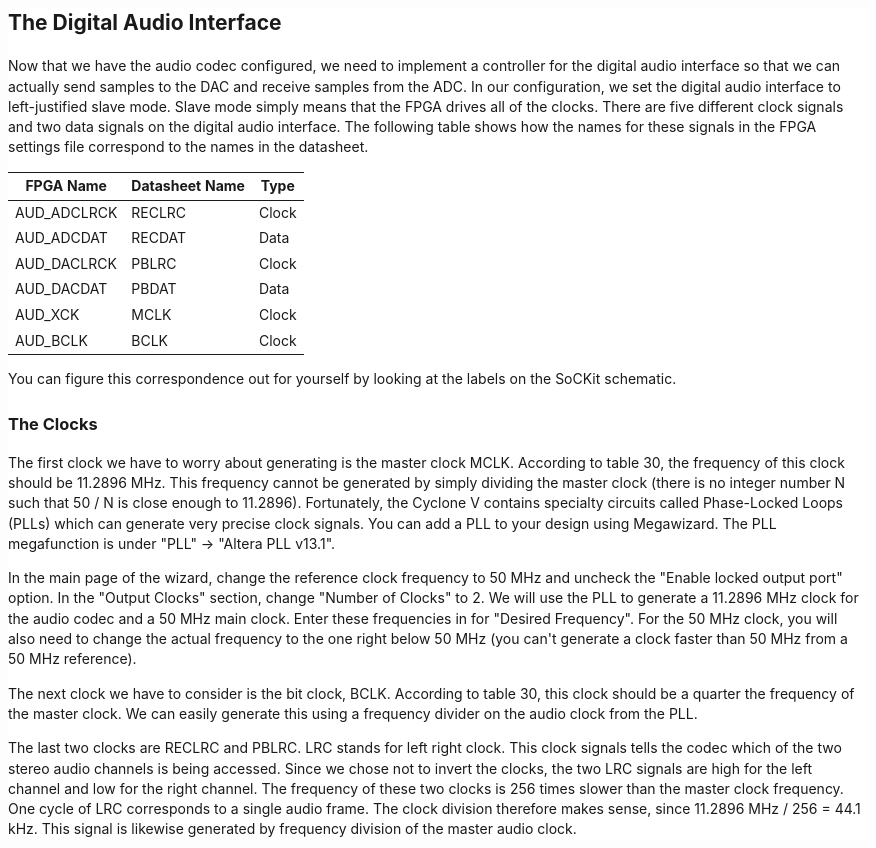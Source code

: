 ## The Digital Audio Interface

Now that we have the audio codec configured, we need to implement a controller
for the digital audio interface so that we can actually send samples to the
DAC and receive samples from the ADC. In our configuration, we set the digital
audio interface to left-justified slave mode. Slave mode simply means that
the FPGA drives all of the clocks. There are five different clock signals and
two data signals on the digital audio interface. The following table shows how
the names for these signals in the FPGA settings file correspond to the names
in the datasheet.

| FPGA Name    | Datasheet Name | Type  |
|--------------|----------------|-------|
| AUD\_ADCLRCK | RECLRC         | Clock |
| AUD\_ADCDAT  | RECDAT         | Data  |
| AUD\_DACLRCK | PBLRC          | Clock |
| AUD\_DACDAT  | PBDAT          | Data  |
| AUD\_XCK     | MCLK           | Clock |
| AUD\_BCLK    | BCLK           | Clock |

You can figure this correspondence out for yourself by looking at the labels
on the SoCKit schematic.

### The Clocks

The first clock we have to worry about generating is the master clock MCLK.
According to table 30, the frequency of this clock should be 11.2896 MHz.
This frequency cannot be generated by simply dividing the master clock
(there is no integer number N such that 50 / N is close enough to 11.2896).
Fortunately, the Cyclone V contains specialty circuits called Phase-Locked
Loops (PLLs) which can generate very precise clock signals. You can add a
PLL to your design using Megawizard. The PLL megafunction is under
"PLL" -> "Altera PLL v13.1".

In the main page of the wizard, change the reference clock frequency to 50 MHz
and uncheck the "Enable locked output port" option. In the "Output Clocks"
section, change "Number of Clocks" to 2. We will use the PLL to generate a
11.2896 MHz clock for the audio codec and a 50 MHz main clock.
Enter these frequencies in for "Desired Frequency". For the 50 MHz clock, you
will also need to change the actual frequency to the one right below 50 MHz
(you can't generate a clock faster than 50 MHz from a 50 MHz reference).

The next clock we have to consider is the bit clock, BCLK. According to
table 30, this clock should be a quarter the frequency of the master clock.
We can easily generate this using a frequency divider on the audio clock
from the PLL.

The last two clocks are RECLRC and PBLRC. LRC stands for left right clock.
This clock signals tells the codec which of the two stereo audio channels
is being accessed. Since we chose not to invert the clocks, the two LRC signals
are high for the left channel and low for the right channel. The frequency of
these two clocks is 256 times slower than the master clock frequency.
One cycle of LRC corresponds to a single audio frame. The clock division
therefore makes sense, since 11.2896 MHz / 256 = 44.1 kHz. This signal is
likewise generated by frequency division of the master audio clock.
